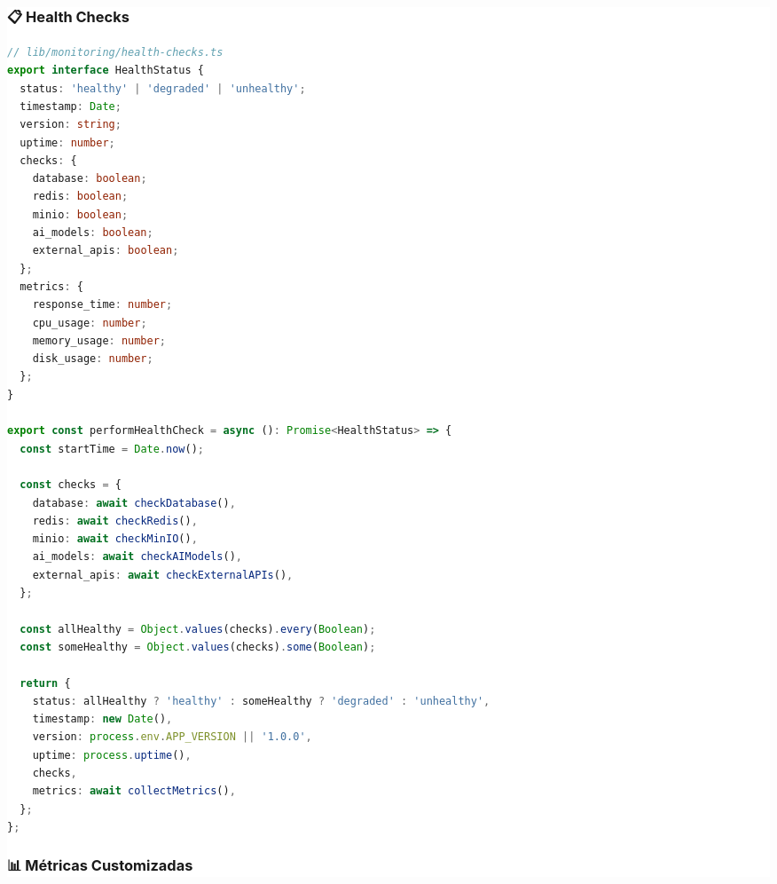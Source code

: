 ### 📋 **Health Checks**

```typescript
// lib/monitoring/health-checks.ts
export interface HealthStatus {
  status: 'healthy' | 'degraded' | 'unhealthy';
  timestamp: Date;
  version: string;
  uptime: number;
  checks: {
    database: boolean;
    redis: boolean;
    minio: boolean;
    ai_models: boolean;
    external_apis: boolean;
  };
  metrics: {
    response_time: number;
    cpu_usage: number;
    memory_usage: number;
    disk_usage: number;
  };
}

export const performHealthCheck = async (): Promise<HealthStatus> => {
  const startTime = Date.now();
  
  const checks = {
    database: await checkDatabase(),
    redis: await checkRedis(),
    minio: await checkMinIO(),
    ai_models: await checkAIModels(),
    external_apis: await checkExternalAPIs(),
  };
  
  const allHealthy = Object.values(checks).every(Boolean);
  const someHealthy = Object.values(checks).some(Boolean);
  
  return {
    status: allHealthy ? 'healthy' : someHealthy ? 'degraded' : 'unhealthy',
    timestamp: new Date(),
    version: process.env.APP_VERSION || '1.0.0',
    uptime: process.uptime(),
    checks,
    metrics: await collectMetrics(),
  };
};
```

### 📊 **Métricas Customizadas**
